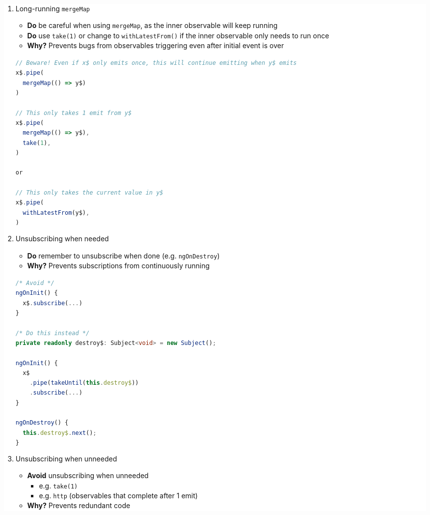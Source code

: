 1. Long-running `mergeMap` <a name="longrunning-mergemap"></a>
    - **Do** be careful when using `mergeMap`, as the inner observable will keep running
    - **Do** use `take(1)` or change to `withLatestFrom()` if the inner observable only needs to run once
    - **Why?** Prevents bugs from observables triggering even after initial event is over

    ```ts
    // Beware! Even if x$ only emits once, this will continue emitting when y$ emits
    x$.pipe(
      mergeMap(() => y$)
    )

    // This only takes 1 emit from y$
    x$.pipe(
      mergeMap(() => y$),
      take(1),
    )

    or

    // This only takes the current value in y$
    x$.pipe(
      withLatestFrom(y$),
    )
    ```

1. Unsubscribing when needed <a name="unsubscribing-when-needed"></a>
    - **Do** remember to unsubscribe when done (e.g. `ngOnDestroy`)
    - **Why?** Prevents subscriptions from continuously running

    ```ts
    /* Avoid */
    ngOnInit() {
      x$.subscribe(...)
    }

    /* Do this instead */
    private readonly destroy$: Subject<void> = new Subject();

    ngOnInit() {
      x$
        .pipe(takeUntil(this.destroy$))
        .subscribe(...)
    }

    ngOnDestroy() {
      this.destroy$.next();
    }
    ```

1. Unsubscribing when unneeded <a name="unsubscribing-when-unneeded"></a>
    - **Avoid** unsubscribing when unneeded  
      - e.g. `take(1)`  
      - e.g.  `http` (observables that complete after 1 emit)
    - **Why?** Prevents redundant code
